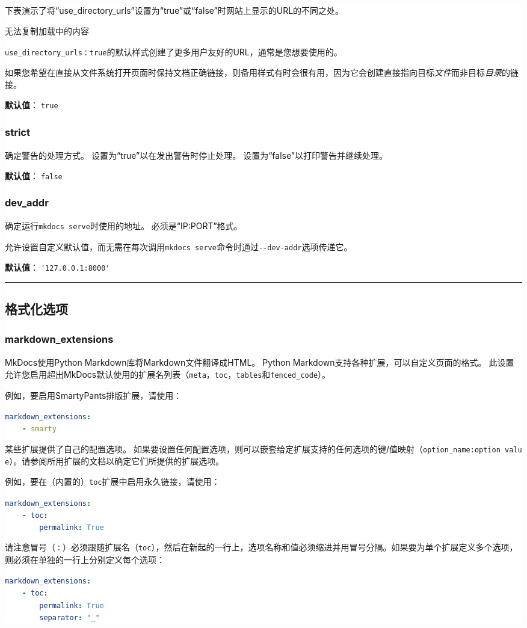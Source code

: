 下表演示了将“use_directory_urls”设置为“true”或“false”时网站上显示的URL的不同之处。

无法复制加载中的内容

`use_directory_urls：true`的默认样式创建了更多用户友好的URL，通常是您想要使用的。

如果您希望在直接从文件系统打开页面时保持文档正确链接，则备用样式有时会很有用，因为它会创建直接指向目标*文件*而非目标*目录*的链接。

**默认值**： `true`

### strict

确定警告的处理方式。 设置为“true”以在发出警告时停止处理。 设置为“false”以打印警告并继续处理。

**默认值**： `false`

### dev_addr

确定运行`mkdocs serve`时使用的地址。 必须是“IP:PORT”格式。

允许设置自定义默认值，而无需在每次调用`mkdocs serve`命令时通过`--dev-addr`选项传递它。

**默认值**： `'127.0.0.1:8000'`

------



## 格式化选项

### markdown_extensions

MkDocs使用Python Markdown库将Markdown文件翻译成HTML。 Python Markdown支持各种扩展，可以自定义页面的格式。 此设置允许您启用超出MkDocs默认使用的扩展名列表（`meta`，`toc`，`tables`和`fenced_code`）。

例如，要启用SmartyPants排版扩展，请使用：

```YAML
markdown_extensions:
    - smarty
```

某些扩展提供了自己的配置选项。 如果要设置任何配置选项，则可以嵌套给定扩展支持的任何选项的键/值映射（`option_name:option value`）。请参阅所用扩展的文档以确定它们所提供的扩展选项。

例如，要在（内置的）`toc`扩展中启用永久链接，请使用：

```YAML
markdown_extensions:
    - toc:
        permalink: True
```

请注意冒号（`：`）必须跟随扩展名（`toc`），然后在新起的一行上，选项名称和值必须缩进并用冒号分隔。如果要为单个扩展定义多个选项，则必须在单独的一行上分别定义每个选项：

```YAML
markdown_extensions:
    - toc:
        permalink: True
        separator: "_"
```
